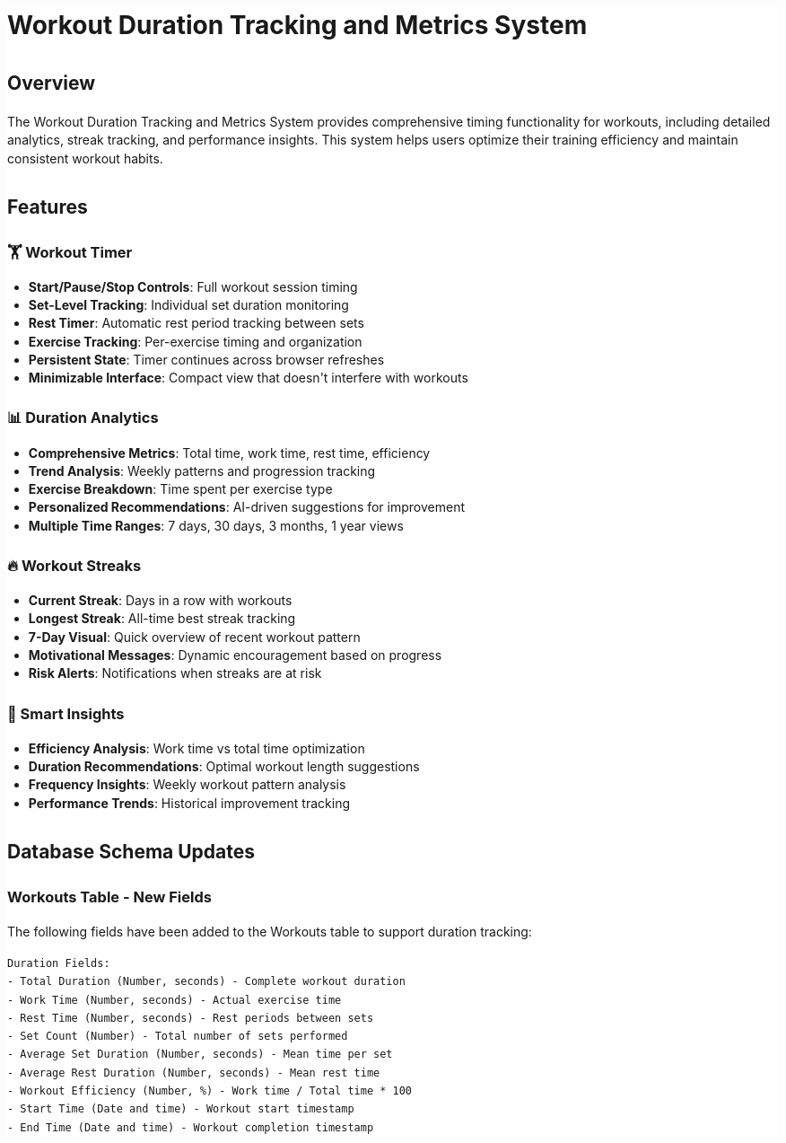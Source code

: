 # Workout Duration Tracking and Metrics System

## Overview

The Workout Duration Tracking and Metrics System provides comprehensive timing functionality for workouts, including detailed analytics, streak tracking, and performance insights. This system helps users optimize their training efficiency and maintain consistent workout habits.

## Features

### 🏋️ Workout Timer
- **Start/Pause/Stop Controls**: Full workout session timing
- **Set-Level Tracking**: Individual set duration monitoring
- **Rest Timer**: Automatic rest period tracking between sets
- **Exercise Tracking**: Per-exercise timing and organization
- **Persistent State**: Timer continues across browser refreshes
- **Minimizable Interface**: Compact view that doesn't interfere with workouts

### 📊 Duration Analytics
- **Comprehensive Metrics**: Total time, work time, rest time, efficiency
- **Trend Analysis**: Weekly patterns and progression tracking
- **Exercise Breakdown**: Time spent per exercise type
- **Personalized Recommendations**: AI-driven suggestions for improvement
- **Multiple Time Ranges**: 7 days, 30 days, 3 months, 1 year views

### 🔥 Workout Streaks
- **Current Streak**: Days in a row with workouts
- **Longest Streak**: All-time best streak tracking
- **7-Day Visual**: Quick overview of recent workout pattern
- **Motivational Messages**: Dynamic encouragement based on progress
- **Risk Alerts**: Notifications when streaks are at risk

### 🎯 Smart Insights
- **Efficiency Analysis**: Work time vs total time optimization
- **Duration Recommendations**: Optimal workout length suggestions  
- **Frequency Insights**: Weekly workout pattern analysis
- **Performance Trends**: Historical improvement tracking

## Database Schema Updates

### Workouts Table - New Fields

The following fields have been added to the Workouts table to support duration tracking:

```
Duration Fields:
- Total Duration (Number, seconds) - Complete workout duration
- Work Time (Number, seconds) - Actual exercise time
- Rest Time (Number, seconds) - Rest periods between sets
- Set Count (Number) - Total number of sets performed
- Average Set Duration (Number, seconds) - Mean time per set
- Average Rest Duration (Number, seconds) - Mean rest time
- Workout Efficiency (Number, %) - Work time / Total time * 100
- Start Time (Date and time) - Workout start timestamp
- End Time (Date and time) - Workout completion timestamp
```
